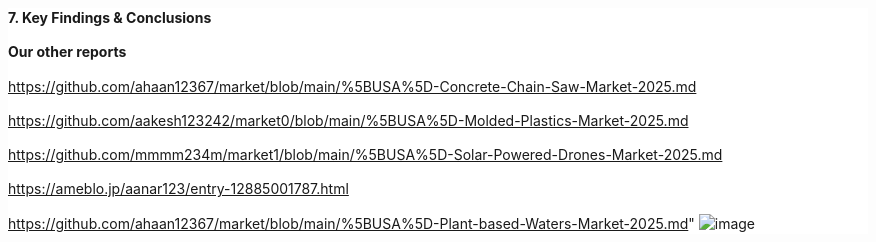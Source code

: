 <strong>7. Key Findings & Conclusions</strong>

<strong>Our other reports</strong>

<a href=https://github.com/ahaan12367/market/blob/main/%5BUSA%5D-Concrete-Chain-Saw-Market-2025.md>https://github.com/ahaan12367/market/blob/main/%5BUSA%5D-Concrete-Chain-Saw-Market-2025.md</a>

<a href=https://github.com/aakesh123242/market0/blob/main/%5BUSA%5D-Molded-Plastics-Market-2025.md>https://github.com/aakesh123242/market0/blob/main/%5BUSA%5D-Molded-Plastics-Market-2025.md</a>

<a href=https://github.com/mmmm234m/market1/blob/main/%5BUSA%5D-Solar-Powered-Drones-Market-2025.md>https://github.com/mmmm234m/market1/blob/main/%5BUSA%5D-Solar-Powered-Drones-Market-2025.md</a>

<a href=https://ameblo.jp/aanar123/entry-12885001787.html>https://ameblo.jp/aanar123/entry-12885001787.html</a>

<a href=https://github.com/ahaan12367/market/blob/main/%5BUSA%5D-Plant-based-Waters-Market-2025.md>https://github.com/ahaan12367/market/blob/main/%5BUSA%5D-Plant-based-Waters-Market-2025.md</a>"
![image](https://github.com/user-attachments/assets/2ec29b70-5533-4bb4-b0c8-d3b4b84edf72)
